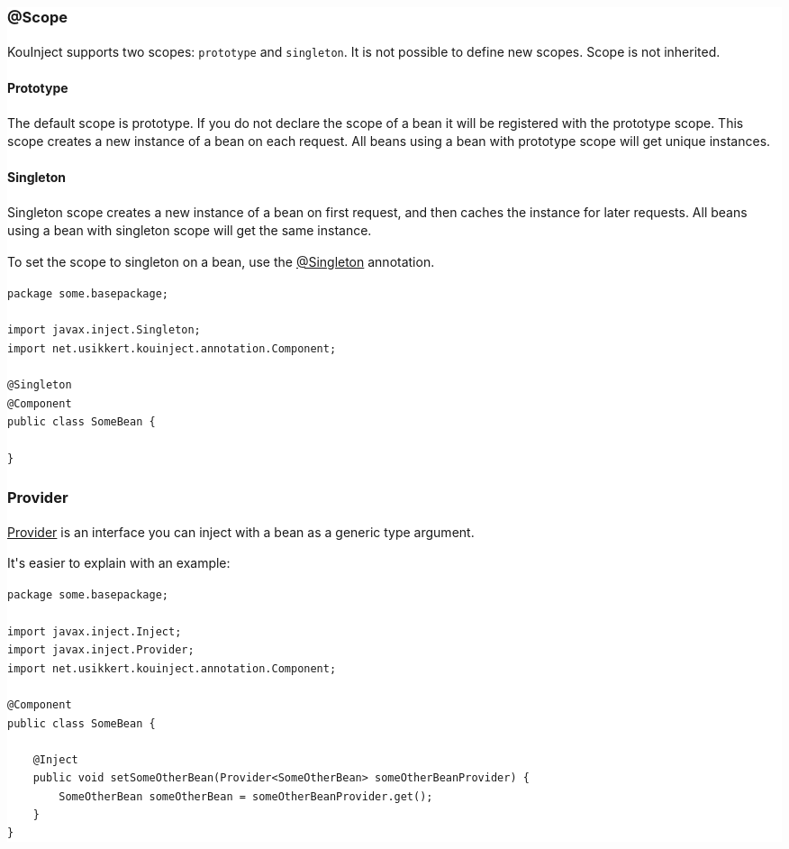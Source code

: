 ### @Scope

KouInject supports two scopes: `prototype` and `singleton`. It is not possible to define new scopes. Scope is not inherited.


#### Prototype

The default scope is prototype. If you do not declare the scope of a bean it will be registered with the prototype scope. This scope creates a new instance of a bean on each request. All beans using a bean with prototype scope will get unique instances.


#### Singleton

Singleton scope creates a new instance of a bean on first request, and then caches the instance for later requests. All beans using a bean with singleton scope will get the same instance.

To set the scope to singleton on a bean, use the [@Singleton](http://atinject.googlecode.com/svn/tags/1/javadoc/javax/inject/Singleton.html) annotation.

```
package some.basepackage;

import javax.inject.Singleton;
import net.usikkert.kouinject.annotation.Component;

@Singleton
@Component
public class SomeBean {

}
```


### Provider

[Provider](http://atinject.googlecode.com/svn/tags/1/javadoc/javax/inject/Provider.html) is an interface you can inject with a bean as a generic type argument.

It's easier to explain with an example:

```
package some.basepackage;

import javax.inject.Inject;
import javax.inject.Provider;
import net.usikkert.kouinject.annotation.Component;

@Component
public class SomeBean {

    @Inject
    public void setSomeOtherBean(Provider<SomeOtherBean> someOtherBeanProvider) {
        SomeOtherBean someOtherBean = someOtherBeanProvider.get();
    }
}
```
